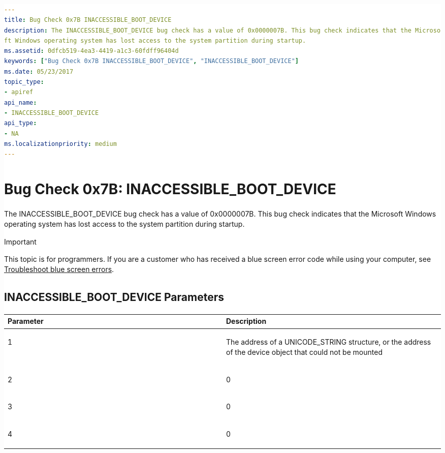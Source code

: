 ```yaml
---
title: Bug Check 0x7B INACCESSIBLE_BOOT_DEVICE
description: The INACCESSIBLE_BOOT_DEVICE bug check has a value of 0x0000007B. This bug check indicates that the Microsoft Windows operating system has lost access to the system partition during startup.
ms.assetid: 0dfcb519-4ea3-4419-a1c3-60fdff96404d
keywords: ["Bug Check 0x7B INACCESSIBLE_BOOT_DEVICE", "INACCESSIBLE_BOOT_DEVICE"]
ms.date: 05/23/2017
topic_type:
- apiref
api_name:
- INACCESSIBLE_BOOT_DEVICE
api_type:
- NA
ms.localizationpriority: medium
---
```


# Bug Check 0x7B: INACCESSIBLE\_BOOT\_DEVICE


The INACCESSIBLE\_BOOT\_DEVICE bug check has a value of 0x0000007B. This bug check indicates that the Microsoft Windows operating system has lost access to the system partition during startup.

> [!IMPORTANT]
> This topic is for programmers. If you are a customer who has received a blue screen error code while using your computer, see [Troubleshoot blue screen errors](https://www.windows.com/stopcode).


## INACCESSIBLE\_BOOT\_DEVICE Parameters


<table>
<colgroup>
<col width="50%" />
<col width="50%" />
</colgroup>
<thead>
<tr class="header">
<th align="left">Parameter</th>
<th align="left">Description</th>
</tr>
</thead>
<tbody>
<tr class="odd">
<td align="left"><p>1</p></td>
<td align="left"><p>The address of a UNICODE_STRING structure, or the address of the device object that could not be mounted</p></td>
</tr>
<tr class="even">
<td align="left"><p>2</p></td>
<td align="left"><p>0</p></td>
</tr>
<tr class="odd">
<td align="left"><p>3</p></td>
<td align="left"><p>0</p></td>
</tr>
<tr class="even">
<td align="left"><p>4</p></td>
<td align="left"><p>0</p></td>
</tr>
</tbody>
</table>
